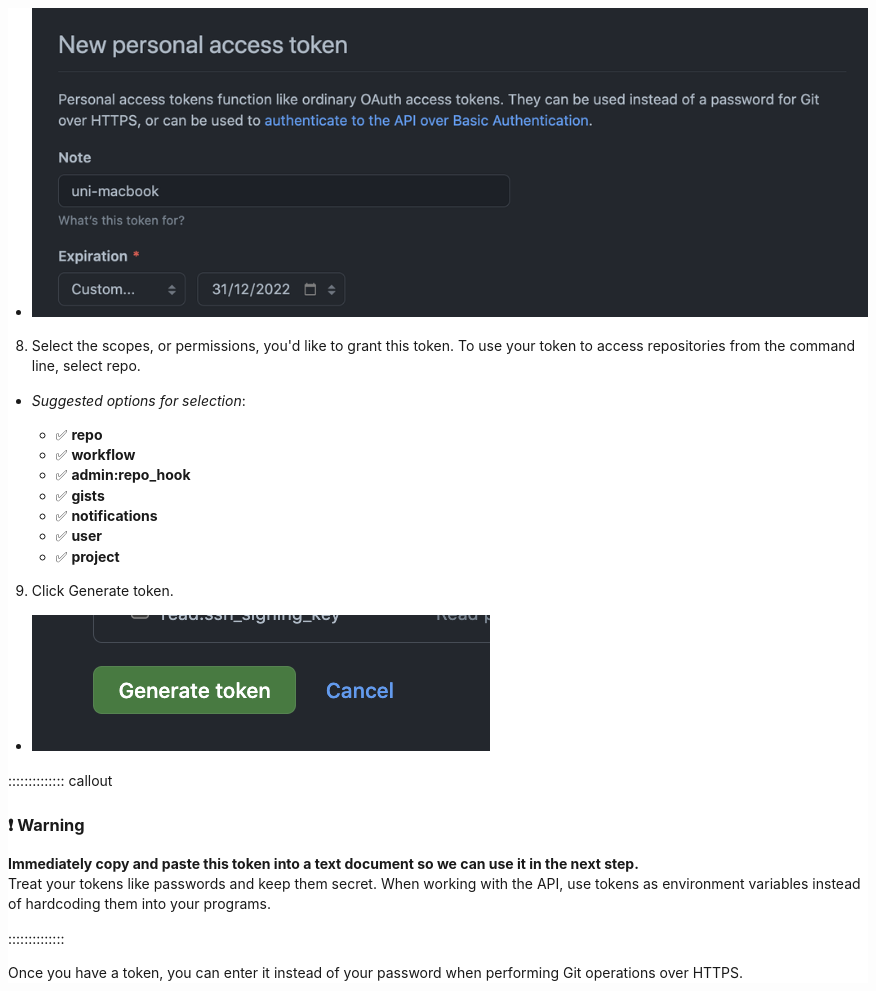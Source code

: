   - ![](fig/github-PAT-06.png)
8. Select the scopes, or permissions, you'd like to grant this token. To use your token to access repositories from the command line, select repo.

- *Suggested options for selection*:

  - :white_check_mark: **repo**
  - :white_check_mark: **workflow**
  - :white_check_mark: **admin:repo_hook**
  - :white_check_mark: **gists**
  - :white_check_mark: **notifications**
  - :white_check_mark: **user**
  - :white_check_mark: **project**

9. Click Generate token.
  - ![](fig/github-PAT-07.png)


:::::::::::::: callout

### :exclamation: Warning

**Immediately copy and paste this token into a text document so we can use it in the next step.**     
Treat your tokens like passwords and keep them secret. When working with the API, use tokens as environment variables instead of hardcoding them into your programs.

::::::::::::::

Once you have a token, you can enter it instead of your password when performing Git operations over HTTPS.
